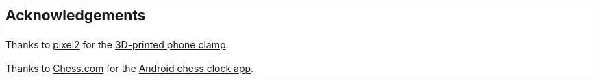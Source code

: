 

## Acknowledgements

Thanks to [pixel2](https://www.printables.com/@pixel2_237985) for the
[3D-printed phone
clamp](https://www.printables.com/model/233032-phone-clamp-for-tripod/files).

Thanks to [Chess.com](https://chess.com) for the [Android chess clock
app](https://play.google.com/store/apps/details?id=com.chess.clock&hl=en_US).
